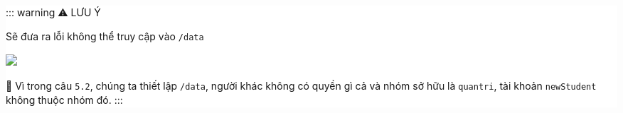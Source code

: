::: warning ⚠️ LƯU Ý

Sẽ đưa ra lỗi không thể truy cập vào `/data` 
 
<img src="https://raw.githubusercontent.com/Zenfection/Image/master/2021/03/28-22-44-59-86dfe2bacbd1398f60c0.jpg" width="600">

🤔 Vì trong câu `5.2`, chúng ta thiết lập `/data`, người khác không có quyền gì cả và nhóm sở hữu là `quantri`, tài khoản `newStudent` không thuộc nhóm đó.
:::

<comment/>

